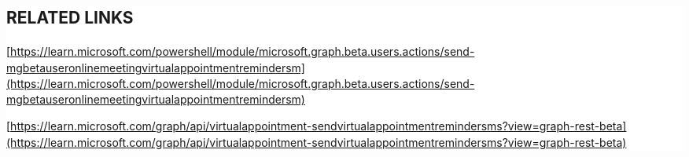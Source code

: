 ## RELATED LINKS

[https://learn.microsoft.com/powershell/module/microsoft.graph.beta.users.actions/send-mgbetauseronlinemeetingvirtualappointmentremindersm](https://learn.microsoft.com/powershell/module/microsoft.graph.beta.users.actions/send-mgbetauseronlinemeetingvirtualappointmentremindersm)

[https://learn.microsoft.com/graph/api/virtualappointment-sendvirtualappointmentremindersms?view=graph-rest-beta](https://learn.microsoft.com/graph/api/virtualappointment-sendvirtualappointmentremindersms?view=graph-rest-beta)




